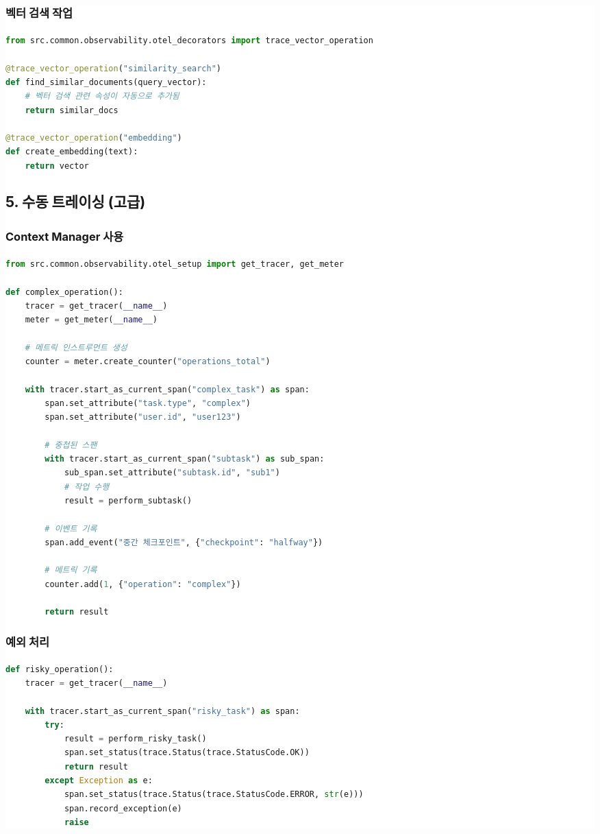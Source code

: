 ### 벡터 검색 작업
```python
from src.common.observability.otel_decorators import trace_vector_operation

@trace_vector_operation("similarity_search")
def find_similar_documents(query_vector):
    # 벡터 검색 관련 속성이 자동으로 추가됨
    return similar_docs

@trace_vector_operation("embedding")
def create_embedding(text):
    return vector
```

## 5. 수동 트레이싱 (고급)

### Context Manager 사용
```python
from src.common.observability.otel_setup import get_tracer, get_meter

def complex_operation():
    tracer = get_tracer(__name__)
    meter = get_meter(__name__)
    
    # 메트릭 인스트루먼트 생성
    counter = meter.create_counter("operations_total")
    
    with tracer.start_as_current_span("complex_task") as span:
        span.set_attribute("task.type", "complex")
        span.set_attribute("user.id", "user123")
        
        # 중첩된 스팬
        with tracer.start_as_current_span("subtask") as sub_span:
            sub_span.set_attribute("subtask.id", "sub1")
            # 작업 수행
            result = perform_subtask()
            
        # 이벤트 기록
        span.add_event("중간 체크포인트", {"checkpoint": "halfway"})
        
        # 메트릭 기록
        counter.add(1, {"operation": "complex"})
        
        return result
```

### 예외 처리
```python
def risky_operation():
    tracer = get_tracer(__name__)
    
    with tracer.start_as_current_span("risky_task") as span:
        try:
            result = perform_risky_task()
            span.set_status(trace.Status(trace.StatusCode.OK))
            return result
        except Exception as e:
            span.set_status(trace.Status(trace.StatusCode.ERROR, str(e)))
            span.record_exception(e)
            raise
```

